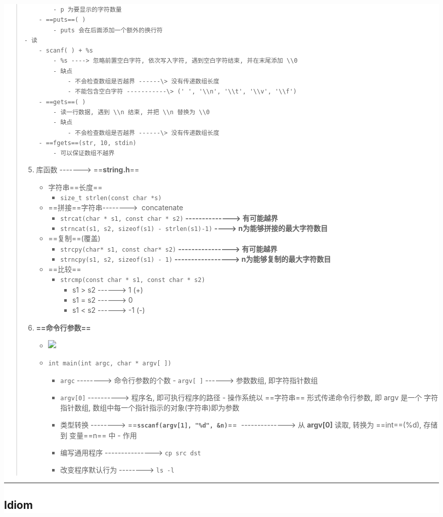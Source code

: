 >             - p 为要显示的字符数量
>         - ==puts==( )
>             - puts 会在后面添加一个额外的换行符
>     - 读
>         - scanf( ) + %s
>             - %s ----> 忽略前置空白字符, 依次写入字符, 遇到空白字符结束, 并在末尾添加 \\0
>             - 缺点
>                 - 不会检查数组是否越界 ------\> 没有传递数组长度
>                 - 不能包含空白字符 -----------\> (' ', '\\n', '\\t', '\\v', '\\f')
>         - ==gets==( )
>             - 读一行数据, 遇到 \\n 结束, 并把 \\n 替换为 \\0
>             - 缺点
>                 - 不会检查数组是否越界 ------\> 没有传递数组长度
>         - ==fgets==(str, 10, stdin)
>             - 可以保证数组不越界
> 5.  库函数 -------\> ==**string.h**==
>     
>     - 字符串==长度==
>         - `size_t strlen(const char *s)`
>     - ==拼接==字符串-------->  concatenate
>         - `strcat(char * s1, const char * s2)` **--------------\> 有可能越界**
>         - `strncat(s1, s2, sizeof(s1) - strlen(s1)-1)` **----\> n为能够拼接的最大字符数目**
>     - ==复制==(覆盖)
>         - `strcpy(char* s1, const char* s2)` **----------------\> 有可能越界**
>         - `strncpy(s1, s2, sizeof(s1) - 1)` **-----------------\> n为能够复制的最大字符数目**
>     - ==比较==
>         - `strcmp(const char * s1, const char * s2)`
>             - s1 > s2 ------> 1 (+)
>             - s1 = s2 ------> 0
>             - s1 &lt; s2 ------&gt; -1 (-)
> 6.  **==命令行参数==**
>     
>     - ![](https://xiao060.oss-cn-hangzhou.aliyuncs.com/md/20230723212645.png)
>          
>     - `int main(int argc, char * argv[ ]) `
>         - `argc` --------\> 命令行参数的个数
>                                                                                                                    - `argv[ ]` ------\> 参数数组, 即字符指针数组
>         - `argv[0]` ----------\> 程序名, 即可执行程序的路径
>                                     - 操作系统以 ==字符串== 形式传递命令行参数, 即 argv 是一个 字符指针数组, 数组中每一个指针指示的对象(字符串)即为参数
>         - 类型转换 --------\> ==**`sscanf(argv[1], "%d", &n)`**==  --------------\> 从 **argv\[0\]** 读取, 转换为 ==int==(%d), 存储到 变量==n== 中
>                                 - 作用
>     
>         - 编写通用程序 ---------------\> `cp src dst`
>         - 改变程序默认行为 --------\> `ls -l`

* * *

## Idiom
